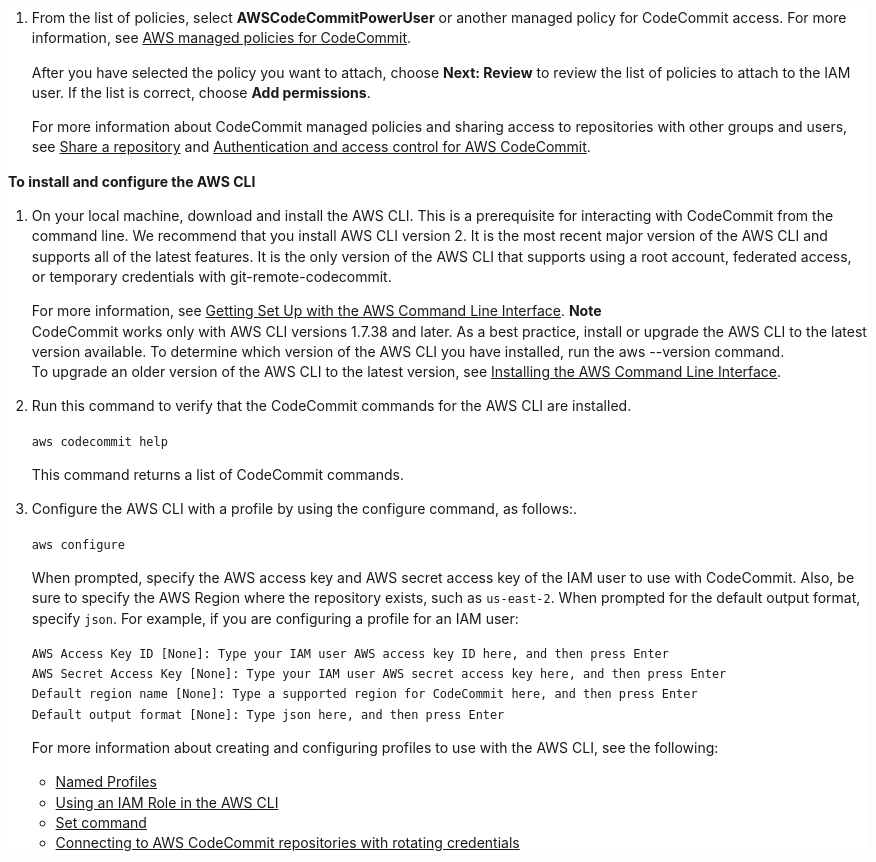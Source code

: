 1. From the list of policies, select **AWSCodeCommitPowerUser** or another managed policy for CodeCommit access\. For more information, see [AWS managed policies for CodeCommit](security-iam-awsmanpol.md)\.

   After you have selected the policy you want to attach, choose **Next: Review** to review the list of policies to attach to the IAM user\. If the list is correct, choose **Add permissions**\.

    For more information about CodeCommit managed policies and sharing access to repositories with other groups and users, see [Share a repository](how-to-share-repository.md) and [Authentication and access control for AWS CodeCommit](auth-and-access-control.md)\.

**To install and configure the AWS CLI**

1. On your local machine, download and install the AWS CLI\. This is a prerequisite for interacting with CodeCommit from the command line\. We recommend that you install AWS CLI version 2\. It is the most recent major version of the AWS CLI and supports all of the latest features\. It is the only version of the AWS CLI that supports using a root account, federated access, or temporary credentials with git\-remote\-codecommit\.

   For more information, see [Getting Set Up with the AWS Command Line Interface](https://docs.aws.amazon.com/cli/latest/userguide/cli-chap-getting-set-up.html)\.
**Note**  
CodeCommit works only with AWS CLI versions 1\.7\.38 and later\. As a best practice, install or upgrade the AWS CLI to the latest version available\. To determine which version of the AWS CLI you have installed, run the aws \-\-version command\.  
To upgrade an older version of the AWS CLI to the latest version, see [Installing the AWS Command Line Interface](https://docs.aws.amazon.com/cli/latest/userguide/installing.html)\.

1. Run this command to verify that the CodeCommit commands for the AWS CLI are installed\.

   ```
   aws codecommit help
   ```

   This command returns a list of CodeCommit commands\.

1. Configure the AWS CLI with a profile by using the configure command, as follows:\.

   ```
   aws configure
   ```

   When prompted, specify the AWS access key and AWS secret access key of the IAM user to use with CodeCommit\. Also, be sure to specify the AWS Region where the repository exists, such as `us-east-2`\. When prompted for the default output format, specify `json`\. For example, if you are configuring a profile for an IAM user:

   ```
   AWS Access Key ID [None]: Type your IAM user AWS access key ID here, and then press Enter
   AWS Secret Access Key [None]: Type your IAM user AWS secret access key here, and then press Enter
   Default region name [None]: Type a supported region for CodeCommit here, and then press Enter
   Default output format [None]: Type json here, and then press Enter
   ```

   For more information about creating and configuring profiles to use with the AWS CLI, see the following:
   + [Named Profiles](https://docs.aws.amazon.com/cli/latest/userguide/cli-configure-profiles.html)
   + [Using an IAM Role in the AWS CLI](https://docs.aws.amazon.com/cli/latest/userguide/cli-configure-role.html)
   + [Set command](https://docs.aws.amazon.com/cli/latest/reference/set.html)
   + [Connecting to AWS CodeCommit repositories with rotating credentials](temporary-access.md)
